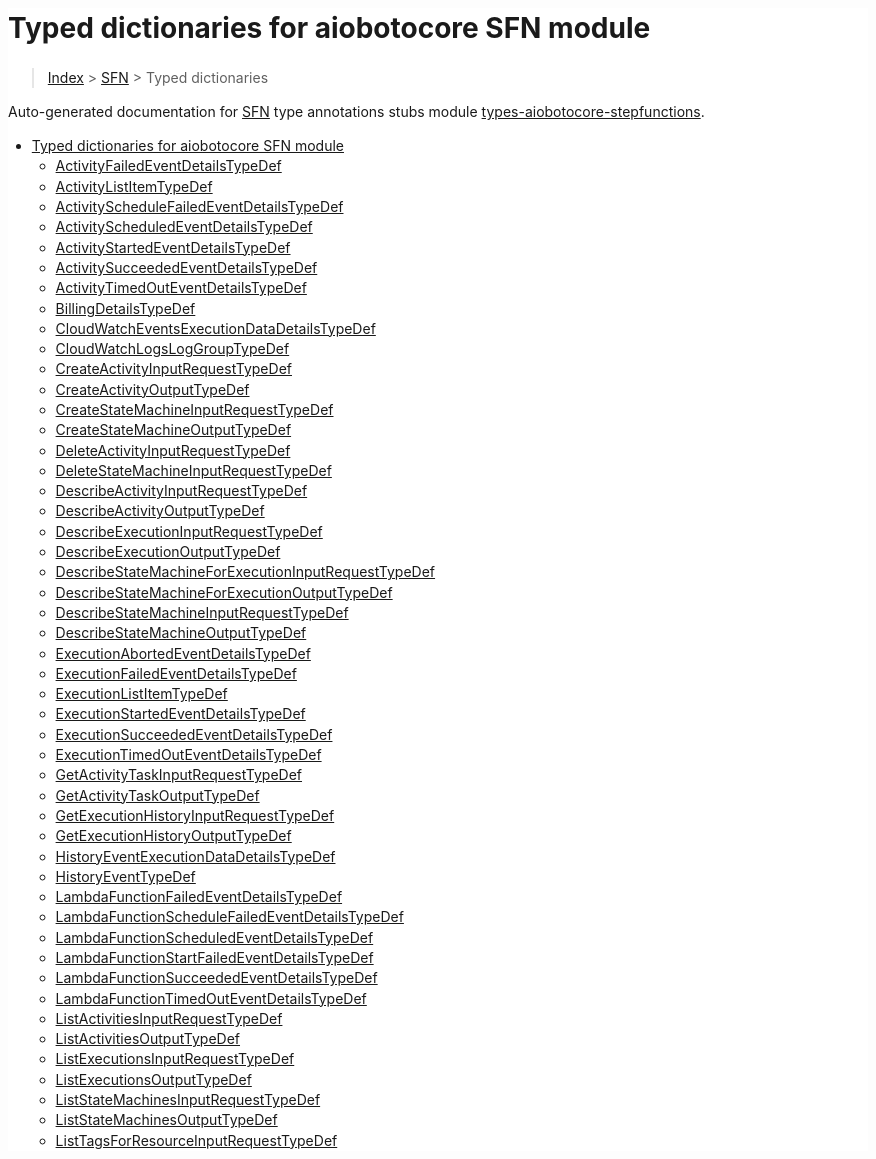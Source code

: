 <a id="typed-dictionaries-for-aiobotocore-sfn-module"></a>

# Typed dictionaries for aiobotocore SFN module

> [Index](..) > [SFN](.) > Typed dictionaries

Auto-generated documentation for
[SFN](https://boto3.amazonaws.com/v1/documentation/api/latest/reference/services/stepfunctions.html#SFN)
type annotations stubs module
[types-aiobotocore-stepfunctions](https://pypi.org/project/types-aiobotocore-stepfunctions/).

- [Typed dictionaries for aiobotocore SFN module](#typed-dictionaries-for-aiobotocore-sfn-module)
  - [ActivityFailedEventDetailsTypeDef](#activityfailedeventdetailstypedef)
  - [ActivityListItemTypeDef](#activitylistitemtypedef)
  - [ActivityScheduleFailedEventDetailsTypeDef](#activityschedulefailedeventdetailstypedef)
  - [ActivityScheduledEventDetailsTypeDef](#activityscheduledeventdetailstypedef)
  - [ActivityStartedEventDetailsTypeDef](#activitystartedeventdetailstypedef)
  - [ActivitySucceededEventDetailsTypeDef](#activitysucceededeventdetailstypedef)
  - [ActivityTimedOutEventDetailsTypeDef](#activitytimedouteventdetailstypedef)
  - [BillingDetailsTypeDef](#billingdetailstypedef)
  - [CloudWatchEventsExecutionDataDetailsTypeDef](#cloudwatcheventsexecutiondatadetailstypedef)
  - [CloudWatchLogsLogGroupTypeDef](#cloudwatchlogsloggrouptypedef)
  - [CreateActivityInputRequestTypeDef](#createactivityinputrequesttypedef)
  - [CreateActivityOutputTypeDef](#createactivityoutputtypedef)
  - [CreateStateMachineInputRequestTypeDef](#createstatemachineinputrequesttypedef)
  - [CreateStateMachineOutputTypeDef](#createstatemachineoutputtypedef)
  - [DeleteActivityInputRequestTypeDef](#deleteactivityinputrequesttypedef)
  - [DeleteStateMachineInputRequestTypeDef](#deletestatemachineinputrequesttypedef)
  - [DescribeActivityInputRequestTypeDef](#describeactivityinputrequesttypedef)
  - [DescribeActivityOutputTypeDef](#describeactivityoutputtypedef)
  - [DescribeExecutionInputRequestTypeDef](#describeexecutioninputrequesttypedef)
  - [DescribeExecutionOutputTypeDef](#describeexecutionoutputtypedef)
  - [DescribeStateMachineForExecutionInputRequestTypeDef](#describestatemachineforexecutioninputrequesttypedef)
  - [DescribeStateMachineForExecutionOutputTypeDef](#describestatemachineforexecutionoutputtypedef)
  - [DescribeStateMachineInputRequestTypeDef](#describestatemachineinputrequesttypedef)
  - [DescribeStateMachineOutputTypeDef](#describestatemachineoutputtypedef)
  - [ExecutionAbortedEventDetailsTypeDef](#executionabortedeventdetailstypedef)
  - [ExecutionFailedEventDetailsTypeDef](#executionfailedeventdetailstypedef)
  - [ExecutionListItemTypeDef](#executionlistitemtypedef)
  - [ExecutionStartedEventDetailsTypeDef](#executionstartedeventdetailstypedef)
  - [ExecutionSucceededEventDetailsTypeDef](#executionsucceededeventdetailstypedef)
  - [ExecutionTimedOutEventDetailsTypeDef](#executiontimedouteventdetailstypedef)
  - [GetActivityTaskInputRequestTypeDef](#getactivitytaskinputrequesttypedef)
  - [GetActivityTaskOutputTypeDef](#getactivitytaskoutputtypedef)
  - [GetExecutionHistoryInputRequestTypeDef](#getexecutionhistoryinputrequesttypedef)
  - [GetExecutionHistoryOutputTypeDef](#getexecutionhistoryoutputtypedef)
  - [HistoryEventExecutionDataDetailsTypeDef](#historyeventexecutiondatadetailstypedef)
  - [HistoryEventTypeDef](#historyeventtypedef)
  - [LambdaFunctionFailedEventDetailsTypeDef](#lambdafunctionfailedeventdetailstypedef)
  - [LambdaFunctionScheduleFailedEventDetailsTypeDef](#lambdafunctionschedulefailedeventdetailstypedef)
  - [LambdaFunctionScheduledEventDetailsTypeDef](#lambdafunctionscheduledeventdetailstypedef)
  - [LambdaFunctionStartFailedEventDetailsTypeDef](#lambdafunctionstartfailedeventdetailstypedef)
  - [LambdaFunctionSucceededEventDetailsTypeDef](#lambdafunctionsucceededeventdetailstypedef)
  - [LambdaFunctionTimedOutEventDetailsTypeDef](#lambdafunctiontimedouteventdetailstypedef)
  - [ListActivitiesInputRequestTypeDef](#listactivitiesinputrequesttypedef)
  - [ListActivitiesOutputTypeDef](#listactivitiesoutputtypedef)
  - [ListExecutionsInputRequestTypeDef](#listexecutionsinputrequesttypedef)
  - [ListExecutionsOutputTypeDef](#listexecutionsoutputtypedef)
  - [ListStateMachinesInputRequestTypeDef](#liststatemachinesinputrequesttypedef)
  - [ListStateMachinesOutputTypeDef](#liststatemachinesoutputtypedef)
  - [ListTagsForResourceInputRequestTypeDef](#listtagsforresourceinputrequesttypedef)